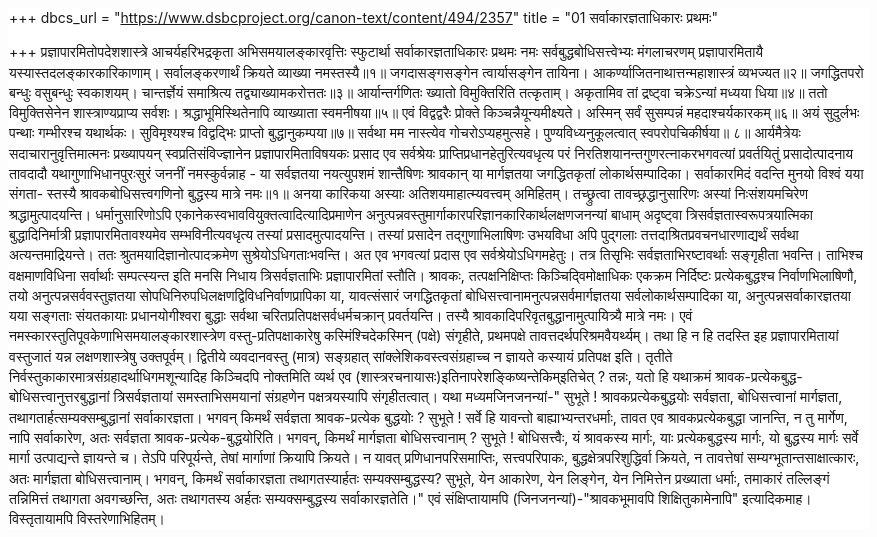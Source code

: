 +++
dbcs_url = "https://www.dsbcproject.org/canon-text/content/494/2357"
title = "01 सर्वाकारज्ञताधिकारः प्रथमः"

+++
प्रज्ञापारमितोपदेशशास्त्रे
आचर्यहरिभद्रकृता
अभिसमयालङ्कारवृत्तिः स्फुटार्था
सर्वाकारज्ञताधिकारः प्रथमः
नमः सर्वबुद्धबोधिसत्त्वेभ्यः
मंगलाचरणम्
प्रज्ञापारमितायै यस्यास्तदलङ्कारकारिकाणाम्।
सर्वालङ्करणार्थं क्रियते व्याख्या नमस्तस्यै॥१॥
जगदासङ्गसङ्गेन त्वार्यासङ्गेन तायिना। 
आकर्ण्याजितनाथात्तन्महाशास्त्रं व्यभज्यत॥२॥
जगद्धितपरो बन्धुः वसुबन्धुः स्वकाशयम्। 
चान्तर्ज्ञेयं समाश्रित्य तद्व्याख्यामकरोत्ततः॥३॥ 
आर्यान्तर्गणितः ख्यातो विमुक्तिरिति तत्कृताम्। 
अकृतामिव तां द्रष्ट्वा चक्रेऽन्यां मध्यया धिया॥४॥
ततो विमुक्तिसेनेन शास्त्राण्यप्राप्य सर्वशः। 
श्रद्धाभूमिस्थितेनापि व्याख्याता स्वमनीषया॥५॥
एवं विद्वद्वरैः प्रोक्ते किञ्चन्नैयून्यमीक्ष्यते। 
अस्मिन् सर्वं सुसम्पन्नं महदाश्चर्यकारकम्॥६॥
अयं सुदुर्लभः पन्थाः गम्भीरश्च यथार्थकः। 
सुविमृश्यश्च विद्वद्भिः प्राप्तो बुद्धानुकम्पया॥७॥
सर्वथा मम नास्त्येव गोचरोऽप्यहमुत्सहे। 
पुण्यविध्यनुकूलत्वात् स्वपरोपचिकीर्षया॥ ८॥
आर्यमैत्रेयः सदाचारानुवृत्तिमात्मनः प्रख्यापयन् स्वप्रतिसंविज्ज्ञानेन प्रज्ञापारमिताविषयकः प्रसाद एव सर्वश्रेयः प्राप्तिप्रधानहेतुरित्यवधृत्य परं निरतिशयानन्तगुणरत्नाकरभगवत्यां प्रवर्तयितुं प्रसादोत्पादनाय तावदादौ यथागुणाभिधानपुरःसुरं जननीं नमस्कुर्वन्नाह -
या सर्वज्ञतया नयत्युपशमं शान्तैषिणः श्रावकान् 
या मार्गज्ञतया जगद्धितकृतां लोकार्थसम्पादिका। 
सर्वाकारमिदं वदन्ति मुनयो विश्वं यया संगता- 
स्तस्यै श्रावकबोधिसत्त्वगणिनो बुद्धस्य मात्रे नमः॥१॥
अनया कारिकया अस्याः अतिशयमाहात्म्यवत्त्वम् अमिहितम्। तच्छ्रुत्वा तावच्छ्रद्धानुसारिणः अस्यां निःसंशयमचिरेण श्रद्धामुत्पादयन्ति। धर्मानुसारिणोऽपि एकानेकस्वभाववियुक्तत्वादित्यादिप्रमाणेन अनुत्पन्नवस्तुमार्गाकारपरिज्ञानकारिकार्थलक्षणजनन्यां बाधाम् अदृष्ट्वा त्रिसर्वज्ञतास्वरूपत्रयात्मिका बुद्धादिनिर्मात्री प्रज्ञापारमितावश्यमेव सम्भविनीत्यवधृत्य तस्यां प्रसादमुत्पादयन्ति। तस्यां प्रसादेन तद्गुणाभिलाषिणः उभयविधा अपि पुद्गलाः तत्तदाश्रितप्रवचनधारणाद्यर्थं सर्वथा अत्यन्तमाद्रियन्ते।  ततः श्रुतमयादिज्ञानोत्पादक्रमेण सुश्रेयोऽधिगताःभवन्ति। अत एव भगवत्यां प्रदास एव सर्वश्रेयोऽधिगमहेतुः।
तत्र तिसृभिः सर्वज्ञताभिरष्टावर्थाः सङ्गृहीता भवन्ति। ताभिश्च वक्षमाणविधिना सर्वार्थाः सम्पत्स्यन्त इति मनसि निधाय त्रिसर्वज्ञताभिः प्रज्ञापारमितां स्तौति। श्रावकः, तत्पक्षनिक्षिप्तः किञ्चिद्‍विमोक्षाधिकः एकक्रम निर्दिष्टः प्रत्येकबुद्धश्च निर्वाणभिलाषिणौ, तयो अनुत्पन्नसर्ववस्तुज्ञतया सोपधिनिरुपधिलक्षणद्विविधनिर्वाणप्रापिका या, यावत्संसारं जगद्धितकृतां बोधिसत्त्वानामनुत्पन्नसर्वमार्गज्ञतया सर्वलोकार्थसम्पादिका या, अनुत्पन्नसर्वाकारज्ञतया यया सङ्गताः संयतकायाः प्रधानयोगीश्वरा बुद्धाः सर्वथा चरितप्रतिपक्षसर्वधर्मचक्रान् प्रवर्तयन्ति। तस्यै श्रावकादिपरिवृतबुद्धानामुत्पायित्र्यै मात्रे नमः। एवं नमस्कारस्तुतिपूवकेणाभिसमयालङ्कारशास्त्रेण वस्तु-प्रतिपक्षाकारेषु कस्मिंश्चिदेकस्मिन् (पक्षे) संगृहीते, प्रथमपक्षे तावत्तदर्थपरिश्रमवैयर्थ्यम्। तथा हि न हि तदस्ति इह प्रज्ञापारमितायां वस्तुजातं यन्न लक्षणशास्त्रेषु उक्तपूर्वम्। द्वितीये व्यवदानवस्तु (मात्र) सङ्ग्रहात् सांक्लेशिकवस्त्वसंग्रहाच्च न ज्ञायते कस्यायं प्रतिपक्ष इति। तृतीते निर्वस्तुकाकारमात्रसंग्रहादर्थाधिगमशून्यादिह किञ्चिदपि नोक्तमिति व्यर्थ एव (शास्त्ररचनायासः)इतिनापरेशङ्किष्यन्तेकिम्इतिचेत् ? तन्नः, यतो हि यथाक्रमं श्रावक-प्रत्येकबुद्ध-बोधिसत्त्वानुत्तरबुद्धानां त्रिसर्वज्ञतायां समस्ताभिसमयानां संग्रहणेन पक्षत्रयस्यापि संगृहीतत्वात्।
यथा मध्यमजिनजनन्यां-" सुभूते ! श्रावकप्रत्येकबुद्धयोः सर्वज्ञता, बोधिसत्त्वानां मार्गज्ञता, तथागतार्हत्सम्यक्सम्बुद्धानां सर्वाकारज्ञता। भगवन् किमर्थं सर्वज्ञता श्रावक-प्रत्येक बुद्धयोः ? सुभूते ! सर्वे हि यावन्तो बाह्याभ्यन्तरधर्माः, तावत एव श्रावकप्रत्येकबुद्धा जानन्ति, न तु मार्गेण, नापि सर्वाकारेण, अतः सर्वज्ञता श्रावक-प्रत्येक-बुद्धयोरिति। भगवन्, किमर्थं मार्गज्ञता बोधिसत्त्वानाम् ? सुभूते ! बोधिसत्त्वैः, यं श्रावकस्य मार्गः, याः प्रत्येकबुद्धस्य मार्गः, यो बुद्धस्य मार्गः सर्वे मार्गा उत्पाद्यन्ते ज्ञायन्ते च। तेऽपि परिपूर्यन्ते, तेषां मार्गाणां क्रियापि क्रियते। न यावत् प्रणिधानपरिसमाप्तिः, सत्त्वपरिपाकः, बुद्धक्षेत्रपरिशुद्धिर्वा क्रियते, न तावत्तेषां सम्यग्भूतान्तसाक्षात्कारः, अतः मार्गज्ञता बोधिसत्त्वानाम्। भगवन्, किमर्थं सर्वाकारज्ञता तथागतस्यार्हतः सम्यक्सम्बुद्धस्य? सुभूते, येन आकारेण, येन लिङ्गेन, येन निमित्तेन प्रख्याता धर्माः, तमाकारं तल्लिङ्गं तन्निमित्तं तथागता अवगच्छन्ति, अतः तथागतस्य अर्हतः सम्यक्सम्बुद्धस्य सर्वाकारज्ञतेति।" एवं संक्षिप्तायामपि (जिनजनन्यां)-"श्रावकभूमावपि शिक्षितुकामेनापि" इत्यादिकमाह। विस्तृतायामपि विस्तरेणाभिहितम्।